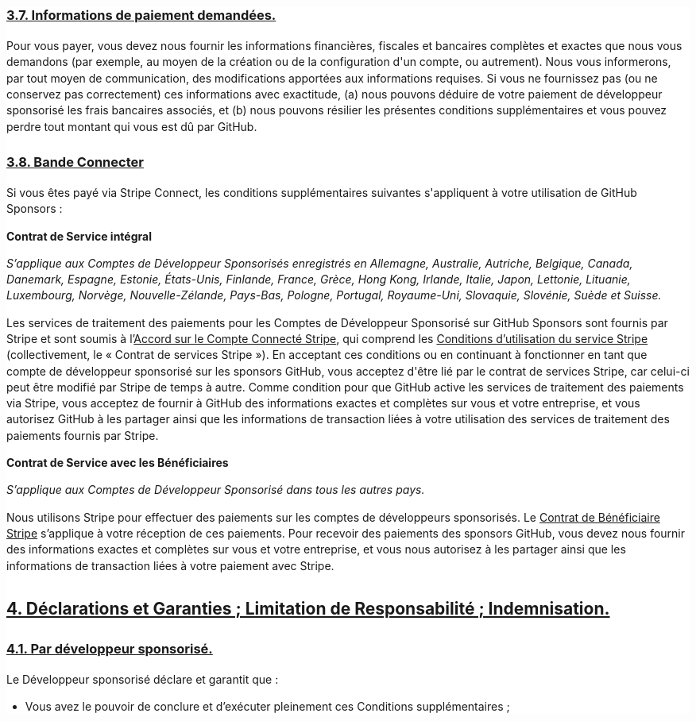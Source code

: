 ### [3.7. Informations de paiement demandées.](#37-requested-payment-information) ###

Pour vous payer, vous devez nous fournir les informations financières, fiscales et bancaires complètes et exactes que nous vous demandons (par exemple, au moyen de la création ou de la configuration d'un compte, ou autrement). Nous vous informerons, par tout moyen de communication, des modifications apportées aux informations requises. Si vous ne fournissez pas (ou ne conservez pas correctement) ces informations avec exactitude, (a) nous pouvons déduire de votre paiement de développeur sponsorisé les frais bancaires associés, et (b) nous pouvons résilier les présentes conditions supplémentaires et vous pouvez perdre tout montant qui vous est dû par GitHub.

### [3.8. Bande Connecter](#38-stripe-connect) ###

Si vous êtes payé via Stripe Connect, les conditions supplémentaires suivantes s'appliquent à votre utilisation de GitHub Sponsors :

**Contrat de Service intégral**

*S’applique aux Comptes de Développeur Sponsorisés enregistrés en Allemagne, Australie, Autriche, Belgique, Canada, Danemark, Espagne, Estonie, États-Unis, Finlande, France, Grèce, Hong Kong, Irlande, Italie, Japon, Lettonie, Lituanie, Luxembourg, Norvège, Nouvelle-Zélande, Pays-Bas, Pologne, Portugal, Royaume-Uni, Slovaquie, Slovénie, Suède et Suisse.*

Les services de traitement des paiements pour les Comptes de Développeur Sponsorisé sur GitHub Sponsors sont fournis par Stripe et sont soumis à l’[Accord sur le Compte Connecté Stripe](https://stripe.com/connect-account/legal/full), qui comprend les [Conditions d’utilisation du service Stripe](https://stripe.com/legal) (collectivement, le « Contrat de services Stripe »). En acceptant ces conditions ou en continuant à fonctionner en tant que compte de développeur sponsorisé sur les sponsors GitHub, vous acceptez d'être lié par le contrat de services Stripe, car celui-ci peut être modifié par Stripe de temps à autre. Comme condition pour que GitHub active les services de traitement des paiements via Stripe, vous acceptez de fournir à GitHub des informations exactes et complètes sur vous et votre entreprise, et vous autorisez GitHub à les partager ainsi que les informations de transaction liées à votre utilisation des services de traitement des paiements fournis par Stripe.

**Contrat de Service avec les Bénéficiaires**

*S’applique aux Comptes de Développeur Sponsorisé dans tous les autres pays.*

Nous utilisons Stripe pour effectuer des paiements sur les comptes de développeurs sponsorisés. Le [Contrat de Bénéficiaire Stripe](https://stripe.com/connect-account/legal/recipient) s’applique à votre réception de ces paiements. Pour recevoir des paiements des sponsors GitHub, vous devez nous fournir des informations exactes et complètes sur vous et votre entreprise, et vous nous autorisez à les partager ainsi que les informations de transaction liées à votre paiement avec Stripe.

[4. Déclarations et Garanties ; Limitation de Responsabilité ; Indemnisation.](#4-representations-and-warranties-limitation-of-liability-indemnification)
----------

### [4.1. Par développeur sponsorisé.](#41-by-sponsored-developer) ###

Le Développeur sponsorisé déclare et garantit que :

* Vous avez le pouvoir de conclure et d’exécuter pleinement ces Conditions supplémentaires ;
